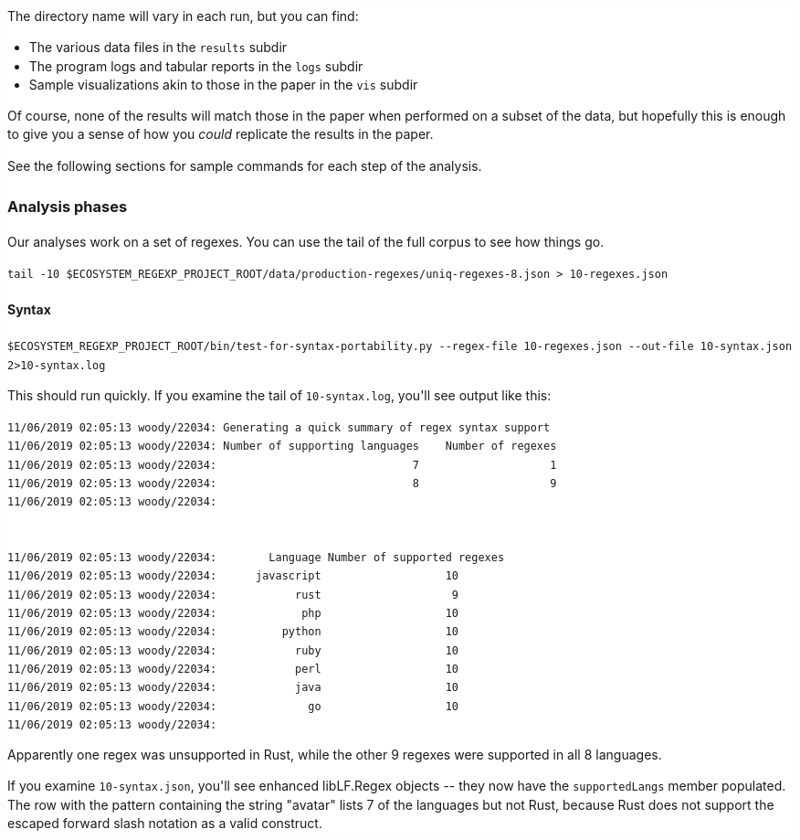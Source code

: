 The directory name will vary in each run, but you can find:
- The various data files in the `results` subdir
- The program logs and tabular reports in the `logs` subdir
- Sample visualizations akin to those in the paper in the `vis` subdir

Of course, none of the results will match those in the paper when performed on a subset of the data,
but hopefully this is enough to give you a sense of how you *could* replicate the results in the paper.

See the following sections for sample commands for each step of the analysis.

### Analysis phases

Our analyses work on a set of regexes.
You can use the tail of the full corpus to see how things go.

```
tail -10 $ECOSYSTEM_REGEXP_PROJECT_ROOT/data/production-regexes/uniq-regexes-8.json > 10-regexes.json
```

#### Syntax

```
$ECOSYSTEM_REGEXP_PROJECT_ROOT/bin/test-for-syntax-portability.py --regex-file 10-regexes.json --out-file 10-syntax.json 2>10-syntax.log
```

This should run quickly.
If you examine the tail of `10-syntax.log`, you'll see output like this:

```
11/06/2019 02:05:13 woody/22034: Generating a quick summary of regex syntax support
11/06/2019 02:05:13 woody/22034: Number of supporting languages    Number of regexes
11/06/2019 02:05:13 woody/22034:                              7                    1
11/06/2019 02:05:13 woody/22034:                              8                    9
11/06/2019 02:05:13 woody/22034:


11/06/2019 02:05:13 woody/22034:        Language Number of supported regexes
11/06/2019 02:05:13 woody/22034:      javascript                   10
11/06/2019 02:05:13 woody/22034:            rust                    9
11/06/2019 02:05:13 woody/22034:             php                   10
11/06/2019 02:05:13 woody/22034:          python                   10
11/06/2019 02:05:13 woody/22034:            ruby                   10
11/06/2019 02:05:13 woody/22034:            perl                   10
11/06/2019 02:05:13 woody/22034:            java                   10
11/06/2019 02:05:13 woody/22034:              go                   10
11/06/2019 02:05:13 woody/22034:
```

Apparently one regex was unsupported in Rust, while the other 9 regexes were supported in all 8 languages.

If you examine `10-syntax.json`, you'll see enhanced libLF.Regex objects -- they now have the `supportedLangs` member populated.
The row with the pattern containing the string "avatar" lists 7 of the languages but not Rust, because Rust does not support the escaped forward slash notation as a valid construct.

